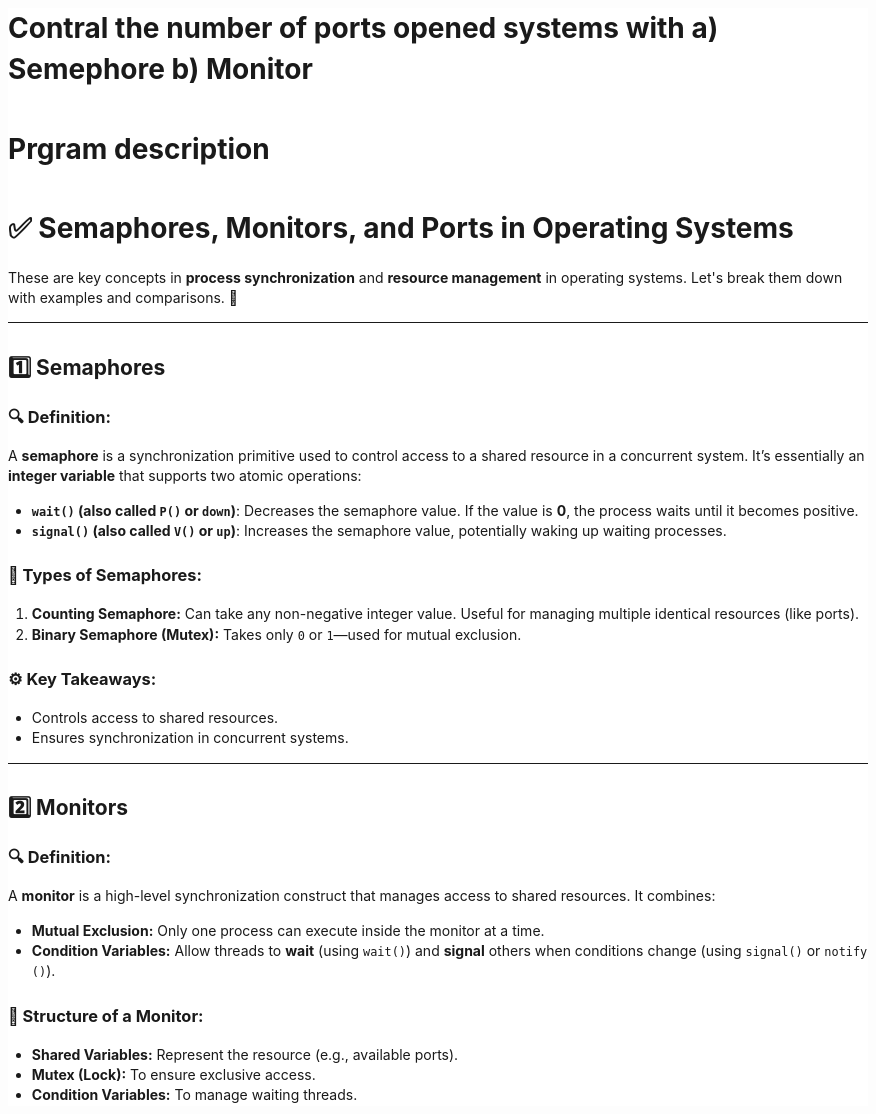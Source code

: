 # Contral the number of ports opened systems with a) Semephore b) Monitor
# Prgram description
# ✅ Semaphores, Monitors, and Ports in Operating Systems

These are key concepts in **process synchronization** and **resource management** in operating systems. Let's break them down with examples and comparisons. 🚀

---

## 1️⃣ Semaphores

### 🔍 Definition:
A **semaphore** is a synchronization primitive used to control access to a shared resource in a concurrent system. It’s essentially an **integer variable** that supports two atomic operations:
- **`wait()` (also called `P()` or `down`)**: Decreases the semaphore value. If the value is **0**, the process waits until it becomes positive.
- **`signal()` (also called `V()` or `up`)**: Increases the semaphore value, potentially waking up waiting processes.

### 🚦 Types of Semaphores:
1. **Counting Semaphore:** Can take any non-negative integer value. Useful for managing multiple identical resources (like ports).
2. **Binary Semaphore (Mutex):** Takes only `0` or `1`—used for mutual exclusion.

### ⚙️ Key Takeaways:
- Controls access to shared resources.
- Ensures synchronization in concurrent systems.

---

## 2️⃣ Monitors

### 🔍 Definition:
A **monitor** is a high-level synchronization construct that manages access to shared resources. It combines:
- **Mutual Exclusion:** Only one process can execute inside the monitor at a time.
- **Condition Variables:** Allow threads to **wait** (using `wait()`) and **signal** others when conditions change (using `signal()` or `notify()`).

### 🧰 Structure of a Monitor:
- **Shared Variables:** Represent the resource (e.g., available ports).
- **Mutex (Lock):** To ensure exclusive access.
- **Condition Variables:** To manage waiting threads.
